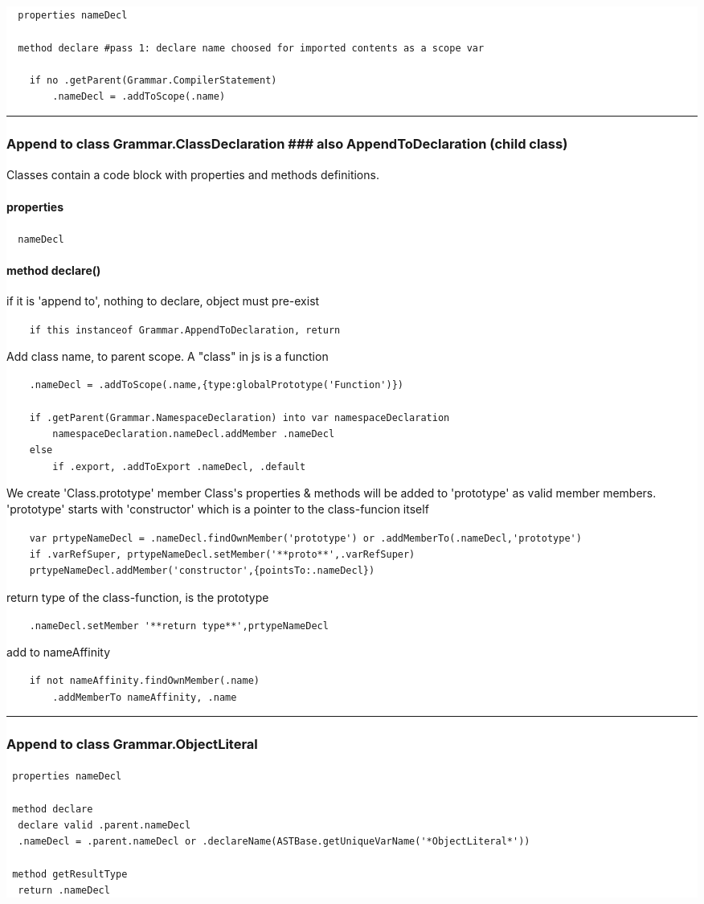       properties nameDecl

      method declare #pass 1: declare name choosed for imported contents as a scope var

        if no .getParent(Grammar.CompilerStatement)
            .nameDecl = .addToScope(.name)


----------------------------
### Append to class Grammar.ClassDeclaration ### also AppendToDeclaration (child class)
Classes contain a code block with properties and methods definitions.

#### properties
      nameDecl

#### method declare()

if it is 'append to', nothing to declare, object must pre-exist

        if this instanceof Grammar.AppendToDeclaration, return
    
Add class name, to parent scope. A "class" in js is a function

        .nameDecl = .addToScope(.name,{type:globalPrototype('Function')})
        
        if .getParent(Grammar.NamespaceDeclaration) into var namespaceDeclaration
            namespaceDeclaration.nameDecl.addMember .nameDecl
        else
            if .export, .addToExport .nameDecl, .default

We create 'Class.prototype' member
Class's properties & methods will be added to 'prototype' as valid member members.
'prototype' starts with 'constructor' which is a pointer to the class-funcion itself

        var prtypeNameDecl = .nameDecl.findOwnMember('prototype') or .addMemberTo(.nameDecl,'prototype')
        if .varRefSuper, prtypeNameDecl.setMember('**proto**',.varRefSuper)
        prtypeNameDecl.addMember('constructor',{pointsTo:.nameDecl}) 

return type of the class-function, is the prototype

        .nameDecl.setMember '**return type**',prtypeNameDecl

add to nameAffinity

        if not nameAffinity.findOwnMember(.name)
            .addMemberTo nameAffinity, .name

------------

### Append to class Grammar.ObjectLiteral ###
     properties nameDecl

     method declare
      declare valid .parent.nameDecl
      .nameDecl = .parent.nameDecl or .declareName(ASTBase.getUniqueVarName('*ObjectLiteral*'))

     method getResultType
      return .nameDecl
